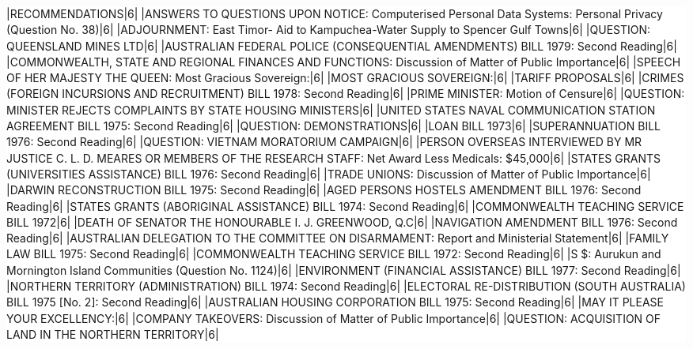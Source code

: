 |RECOMMENDATIONS|6|
|ANSWERS TO QUESTIONS UPON NOTICE: Computerised Personal Data Systems: Personal Privacy (Question No. 38)|6|
|ADJOURNMENT: East Timor- Aid to Kampuchea-Water Supply to Spencer Gulf Towns|6|
|QUESTION: QUEENSLAND MINES LTD|6|
|AUSTRALIAN FEDERAL POLICE (CONSEQUENTIAL AMENDMENTS) BILL 1979: Second Reading|6|
|COMMONWEALTH, STATE AND REGIONAL FINANCES AND FUNCTIONS: Discussion of Matter of Public Importance|6|
|SPEECH OF HER MAJESTY THE QUEEN: Most Gracious Sovereign:|6|
|MOST GRACIOUS SOVEREIGN:|6|
|TARIFF PROPOSALS|6|
|CRIMES (FOREIGN INCURSIONS AND RECRUITMENT) BILL 1978: Second Reading|6|
|PRIME MINISTER: Motion of Censure|6|
|QUESTION: MINISTER REJECTS COMPLAINTS BY STATE HOUSING MINISTERS|6|
|UNITED STATES NAVAL COMMUNICATION STATION AGREEMENT BILL 1975: Second Reading|6|
|QUESTION: DEMONSTRATIONS|6|
|LOAN BILL 1973|6|
|SUPERANNUATION BILL 1976: Second Reading|6|
|QUESTION: VIETNAM MORATORIUM CAMPAIGN|6|
|PERSON OVERSEAS INTERVIEWED BY MR JUSTICE C. L. D. MEARES OR MEMBERS OF THE RESEARCH STAFF: Net Award Less Medicals: $45,000|6|
|STATES GRANTS (UNIVERSITIES ASSISTANCE) BILL 1976: Second Reading|6|
|TRADE UNIONS: Discussion of Matter of Public Importance|6|
|DARWIN RECONSTRUCTION BILL 1975: Second Reading|6|
|AGED PERSONS HOSTELS AMENDMENT BILL 1976: Second Reading|6|
|STATES GRANTS (ABORIGINAL ASSISTANCE) BILL 1974: Second Reading|6|
|COMMONWEALTH TEACHING SERVICE BILL 1972|6|
|DEATH OF SENATOR THE HONOURABLE I. J. GREENWOOD, Q.C|6|
|NAVIGATION AMENDMENT BILL 1976: Second Reading|6|
|AUSTRALIAN DELEGATION TO THE COMMITTEE ON DISARMAMENT: Report and Ministerial Statement|6|
|FAMILY LAW BILL 1975: Second Reading|6|
|COMMONWEALTH TEACHING SERVICE BILL 1972: Second Reading|6|
|S $: Aurukun and Mornington Island Communities (Question No. 1124)|6|
|ENVIRONMENT (FINANCIAL ASSISTANCE) BILL 1977: Second Reading|6|
|NORTHERN TERRITORY (ADMINISTRATION) BILL 1974: Second Reading|6|
|ELECTORAL RE-DISTRIBUTION (SOUTH AUSTRALIA) BILL 1975 [No. 2]: Second Reading|6|
|AUSTRALIAN HOUSING CORPORATION BILL 1975: Second Reading|6|
|MAY IT PLEASE YOUR EXCELLENCY:|6|
|COMPANY TAKEOVERS: Discussion of Matter of Public Importance|6|
|QUESTION: ACQUISITION OF LAND IN THE NORTHERN TERRITORY|6|